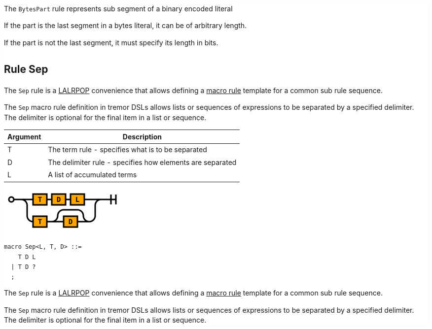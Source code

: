 

The `BytesPart` rule represents sub segment of a binary encoded literal

If the part is the last segment in a bytes literal, it can be of arbitrary length.

If the part is not the last segment, it must specify its length in bits.



## Rule Sep

The `Sep` rule is a [LALRPOP](http://lalrpop.github.io/lalrpop/) convenience that allows defining
a [macro rule](http://lalrpop.github.io/lalrpop/tutorial/006_macros.html) template for a common 
sub rule sequence.

The `Sep` macro rule definition in tremor DSLs allows lists or sequences of expressions to
be separated by a specified delimiter. The delimiter is optional for the final item in a list
or sequence.


|Argument|Description|
|---|---|
|T|The term rule - specifies what is to be separated|
|D|The delimiter rule - specifies how elements are separated|
|L|A list of accumulated terms|



<img src="svg/Sep.svg" alt="Sep" width="237" height="87"/>

```ebnf
macro Sep<L, T, D> ::=
    T D L 
  | T D ?  
  ;

```



The `Sep` rule is a [LALRPOP](http://lalrpop.github.io/lalrpop/) convenience that allows defining
a [macro rule](http://lalrpop.github.io/lalrpop/tutorial/006_macros.html) template for a common 
sub rule sequence.

The `Sep` macro rule definition in tremor DSLs allows lists or sequences of expressions to
be separated by a specified delimiter. The delimiter is optional for the final item in a list
or sequence.
